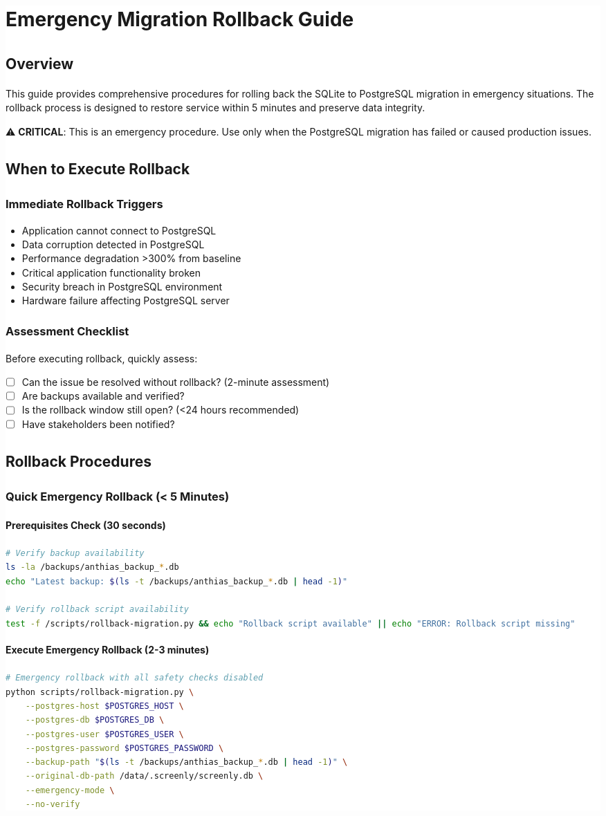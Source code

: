 # Emergency Migration Rollback Guide

## Overview

This guide provides comprehensive procedures for rolling back the SQLite to PostgreSQL migration in emergency situations. The rollback process is designed to restore service within 5 minutes and preserve data integrity.

⚠️ **CRITICAL**: This is an emergency procedure. Use only when the PostgreSQL migration has failed or caused production issues.

## When to Execute Rollback

### Immediate Rollback Triggers
- Application cannot connect to PostgreSQL
- Data corruption detected in PostgreSQL
- Performance degradation >300% from baseline
- Critical application functionality broken
- Security breach in PostgreSQL environment
- Hardware failure affecting PostgreSQL server

### Assessment Checklist
Before executing rollback, quickly assess:
- [ ] Can the issue be resolved without rollback? (2-minute assessment)
- [ ] Are backups available and verified?
- [ ] Is the rollback window still open? (<24 hours recommended)
- [ ] Have stakeholders been notified?

## Rollback Procedures

### Quick Emergency Rollback (< 5 Minutes)

#### Prerequisites Check (30 seconds)
```bash
# Verify backup availability
ls -la /backups/anthias_backup_*.db
echo "Latest backup: $(ls -t /backups/anthias_backup_*.db | head -1)"

# Verify rollback script availability
test -f /scripts/rollback-migration.py && echo "Rollback script available" || echo "ERROR: Rollback script missing"
```

#### Execute Emergency Rollback (2-3 minutes)
```bash
# Emergency rollback with all safety checks disabled
python scripts/rollback-migration.py \
    --postgres-host $POSTGRES_HOST \
    --postgres-db $POSTGRES_DB \
    --postgres-user $POSTGRES_USER \
    --postgres-password $POSTGRES_PASSWORD \
    --backup-path "$(ls -t /backups/anthias_backup_*.db | head -1)" \
    --original-db-path /data/.screenly/screenly.db \
    --emergency-mode \
    --no-verify
```
